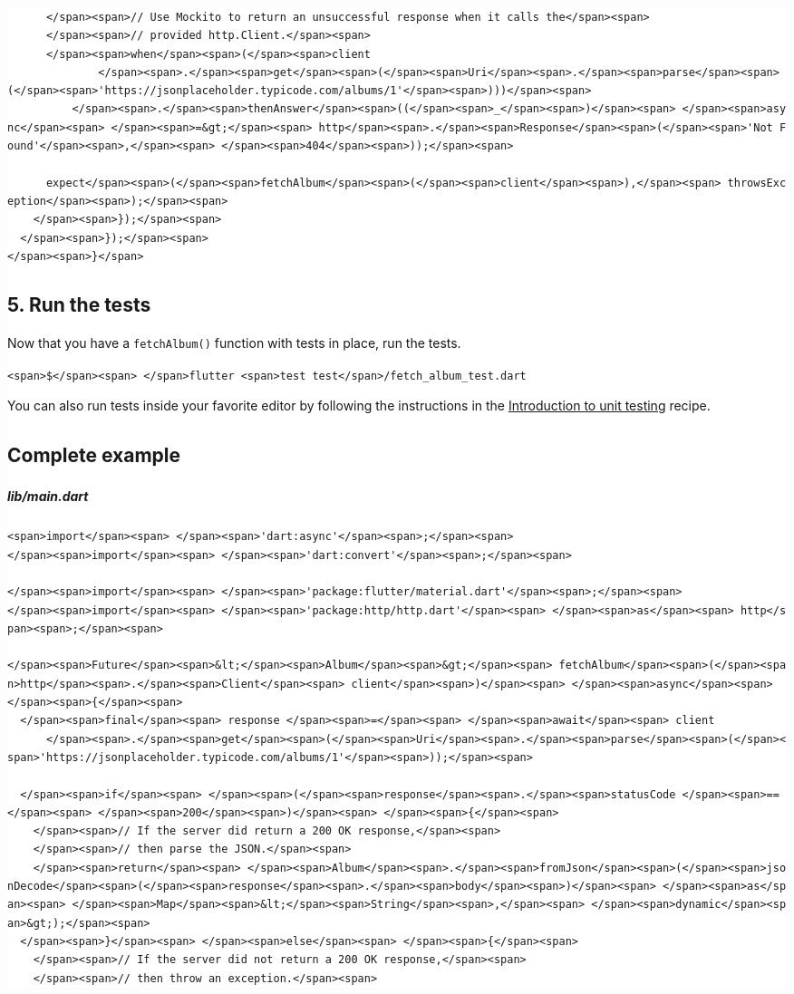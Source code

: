 ```
      </span><span>// Use Mockito to return an unsuccessful response when it calls the</span><span>
      </span><span>// provided http.Client.</span><span>
      </span><span>when</span><span>(</span><span>client
              </span><span>.</span><span>get</span><span>(</span><span>Uri</span><span>.</span><span>parse</span><span>(</span><span>'https://jsonplaceholder.typicode.com/albums/1'</span><span>)))</span><span>
          </span><span>.</span><span>thenAnswer</span><span>((</span><span>_</span><span>)</span><span> </span><span>async</span><span> </span><span>=&gt;</span><span> http</span><span>.</span><span>Response</span><span>(</span><span>'Not Found'</span><span>,</span><span> </span><span>404</span><span>));</span><span>

      expect</span><span>(</span><span>fetchAlbum</span><span>(</span><span>client</span><span>),</span><span> throwsException</span><span>);</span><span>
    </span><span>});</span><span>
  </span><span>});</span><span>
</span><span>}</span>
```

## 5\. Run the tests

Now that you have a `fetchAlbum()` function with tests in place, run the tests.

```
<span>$</span><span> </span>flutter <span>test test</span>/fetch_album_test.dart
```

You can also run tests inside your favorite editor by following the instructions in the [Introduction to unit testing](https://docs.flutter.dev/cookbook/testing/unit/introduction) recipe.

## Complete example

##### lib/main.dart

```
<span>import</span><span> </span><span>'dart:async'</span><span>;</span><span>
</span><span>import</span><span> </span><span>'dart:convert'</span><span>;</span><span>

</span><span>import</span><span> </span><span>'package:flutter/material.dart'</span><span>;</span><span>
</span><span>import</span><span> </span><span>'package:http/http.dart'</span><span> </span><span>as</span><span> http</span><span>;</span><span>

</span><span>Future</span><span>&lt;</span><span>Album</span><span>&gt;</span><span> fetchAlbum</span><span>(</span><span>http</span><span>.</span><span>Client</span><span> client</span><span>)</span><span> </span><span>async</span><span> </span><span>{</span><span>
  </span><span>final</span><span> response </span><span>=</span><span> </span><span>await</span><span> client
      </span><span>.</span><span>get</span><span>(</span><span>Uri</span><span>.</span><span>parse</span><span>(</span><span>'https://jsonplaceholder.typicode.com/albums/1'</span><span>));</span><span>

  </span><span>if</span><span> </span><span>(</span><span>response</span><span>.</span><span>statusCode </span><span>==</span><span> </span><span>200</span><span>)</span><span> </span><span>{</span><span>
    </span><span>// If the server did return a 200 OK response,</span><span>
    </span><span>// then parse the JSON.</span><span>
    </span><span>return</span><span> </span><span>Album</span><span>.</span><span>fromJson</span><span>(</span><span>jsonDecode</span><span>(</span><span>response</span><span>.</span><span>body</span><span>)</span><span> </span><span>as</span><span> </span><span>Map</span><span>&lt;</span><span>String</span><span>,</span><span> </span><span>dynamic</span><span>&gt;);</span><span>
  </span><span>}</span><span> </span><span>else</span><span> </span><span>{</span><span>
    </span><span>// If the server did not return a 200 OK response,</span><span>
    </span><span>// then throw an exception.</span><span>
```